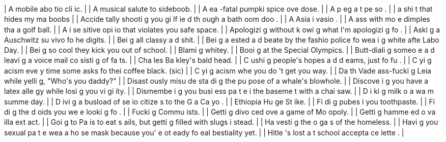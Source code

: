 | A mobile abo tio  cli ic. |
| A musical salute to sideboob. |
| A  ea -fatal pumpki  spice ove dose. |
| A p eg a t pe so . |
| a shi t that hides my ma  boobs |
| Accide tally shooti g you  gi lf ie d th ough a bath oom doo . |
| A  Asia  i vasio . |
| A  ass with mo e dimples tha  a golf ball. |
| A  i se sitive opi io  that violates you  safe space. |
| Apologizi g without k owi g what I'm apologizi g fo . |
| Aski g a  Auschwitz su vivo  fo  he  digits. |
| Bei g all classy a d shit. |
| Bei g a ested a d beate  by the fashio  police fo  wea i g white afte  Labo  Day. |
| Bei g so cool they kick you out of school. |
| Blami g whitey. |
| Booi g at the Special Olympics. |
| Butt-diali g someo e a d leavi g a voice mail co sisti g of fa ts. |
| Cha les Ba kley's bald head. |
| C ushi g people's hopes a d d eams, just fo  fu . |
| C yi g  acism eve y time some asks fo  thei  coffee black. (sic) |
| C yi g  acism whe  you do 't get you  way. |
| Da th Vade  ass-fucki g Leia while yelli g, "Who's you  daddy?" |
| Disast ously misu de sta di g the pu pose of a whale's blowhole. |
| Discove i g you have a latex alle gy while losi g you  vi gi ity. |
| Dismembe i g you  busi ess pa t e  i  the baseme t with a chai saw. |
| D i ki g milk o  a wa m summe  day. |
| D ivi g a busload of se io  citize s to the G a  Ca yo . |
| Ethiopia  Hu ge  St ike. |
| Fi di g pubes i  you  toothpaste. |
| Fi di g the d oids you we e looki g fo . |
| Fucki g Commu ists. |
| Getti g divo ced ove  a game of Mo opoly. |
| Getti g hamme ed o  va illa ext act. |
| Goi g to Pa is to eat s ails, but getti g filled with slugs i stead. |
| Ha vesti g the o ga s of the homeless. |
| Havi g you  sexual pa t e  wea  a ho se mask because you' e  ot  eady fo   eal bestiality yet. |
| Hitle 's lost a t school accepta ce lette . |